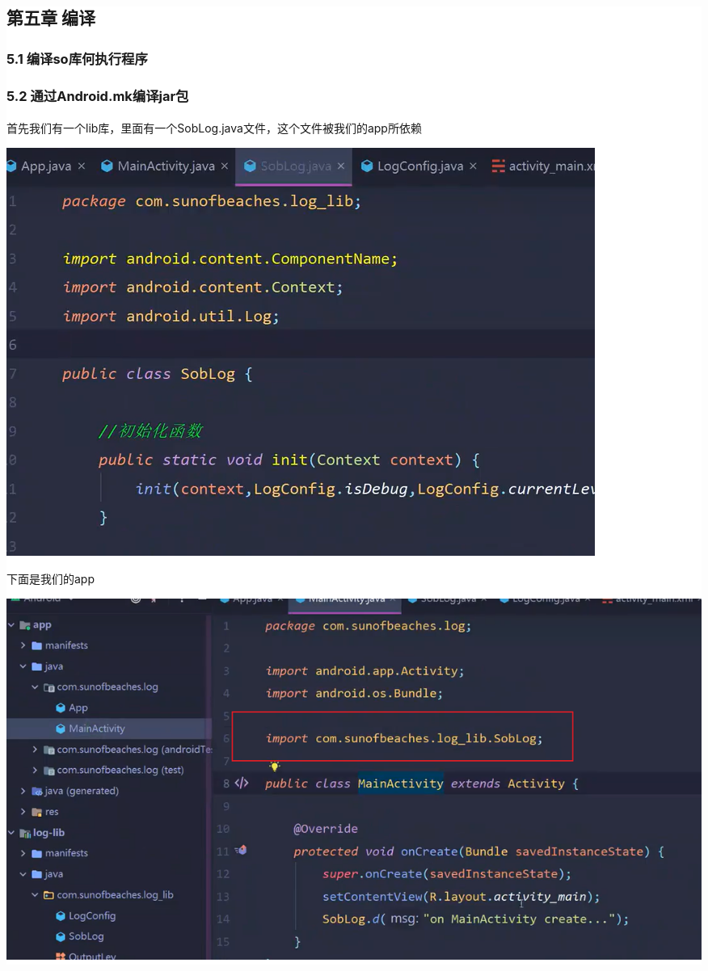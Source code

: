 ## 第五章 编译

### 5.1 编译so库何执行程序

###  5.2 通过Android.mk编译jar包

首先我们有一个lib库，里面有一个SobLog.java文件，这个文件被我们的app所依赖

![img](嵌入式安卓学习入门.assets/172709974118726.png)

下面是我们的app

![img](嵌入式安卓学习入门.assets/172709974118727.png)
